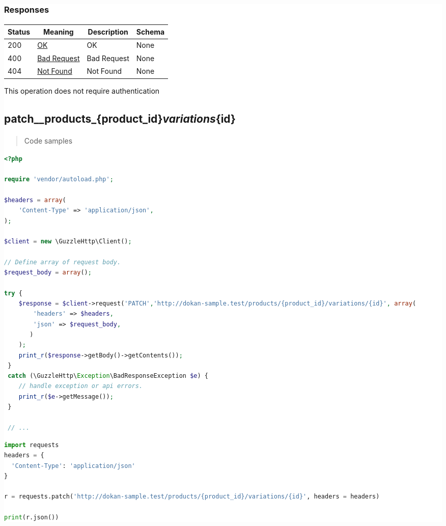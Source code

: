 <h3 id="put__products_{product_id}_variations_{id}-responses">Responses</h3>

|Status|Meaning|Description|Schema|
|---|---|---|---|
|200|[OK](https://tools.ietf.org/html/rfc7231#section-6.3.1)|OK|None|
|400|[Bad Request](https://tools.ietf.org/html/rfc7231#section-6.5.1)|Bad Request|None|
|404|[Not Found](https://tools.ietf.org/html/rfc7231#section-6.5.4)|Not Found|None|

<aside class="success">
This operation does not require authentication
</aside>

## patch__products_{product_id}_variations_{id}

> Code samples

```php
<?php

require 'vendor/autoload.php';

$headers = array(
    'Content-Type' => 'application/json',
);

$client = new \GuzzleHttp\Client();

// Define array of request body.
$request_body = array();

try {
    $response = $client->request('PATCH','http://dokan-sample.test/products/{product_id}/variations/{id}', array(
        'headers' => $headers,
        'json' => $request_body,
       )
    );
    print_r($response->getBody()->getContents());
 }
 catch (\GuzzleHttp\Exception\BadResponseException $e) {
    // handle exception or api errors.
    print_r($e->getMessage());
 }

 // ...

```

```python
import requests
headers = {
  'Content-Type': 'application/json'
}

r = requests.patch('http://dokan-sample.test/products/{product_id}/variations/{id}', headers = headers)

print(r.json())

```
